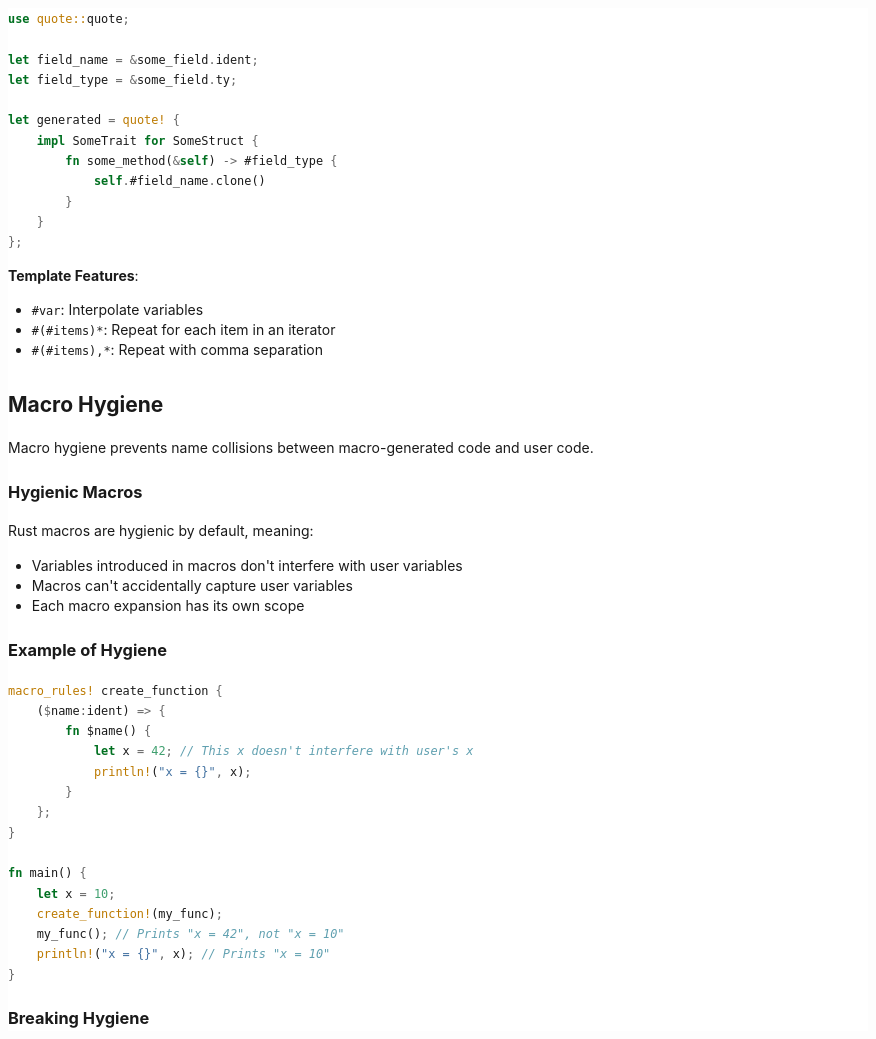 ```rust
use quote::quote;

let field_name = &some_field.ident;
let field_type = &some_field.ty;

let generated = quote! {
    impl SomeTrait for SomeStruct {
        fn some_method(&self) -> #field_type {
            self.#field_name.clone()
        }
    }
};
```

**Template Features**:
- `#var`: Interpolate variables
- `#(#items)*`: Repeat for each item in an iterator
- `#(#items),*`: Repeat with comma separation

## Macro Hygiene

Macro hygiene prevents name collisions between macro-generated code and user code.

### Hygienic Macros

Rust macros are hygienic by default, meaning:

- Variables introduced in macros don't interfere with user variables
- Macros can't accidentally capture user variables
- Each macro expansion has its own scope

### Example of Hygiene

```rust
macro_rules! create_function {
    ($name:ident) => {
        fn $name() {
            let x = 42; // This x doesn't interfere with user's x
            println!("x = {}", x);
        }
    };
}

fn main() {
    let x = 10;
    create_function!(my_func);
    my_func(); // Prints "x = 42", not "x = 10"
    println!("x = {}", x); // Prints "x = 10"
}
```

### Breaking Hygiene
